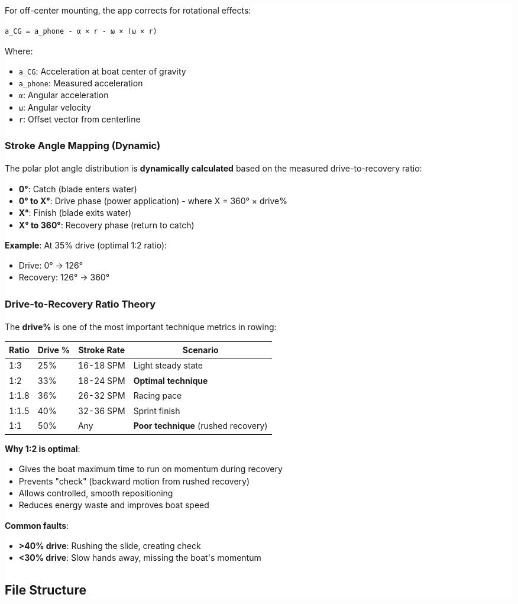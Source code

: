 For off-center mounting, the app corrects for rotational effects:

```
a_CG = a_phone - α × r - ω × (ω × r)
```

Where:
- `a_CG`: Acceleration at boat center of gravity
- `a_phone`: Measured acceleration
- `α`: Angular acceleration
- `ω`: Angular velocity
- `r`: Offset vector from centerline

### Stroke Angle Mapping (Dynamic)

The polar plot angle distribution is **dynamically calculated** based on the measured drive-to-recovery ratio:

- **0°**: Catch (blade enters water)
- **0° to X°**: Drive phase (power application) - where X = 360° × drive%
- **X°**: Finish (blade exits water)
- **X° to 360°**: Recovery phase (return to catch)

**Example**: At 35% drive (optimal 1:2 ratio):
- Drive: 0° → 126°
- Recovery: 126° → 360°

### Drive-to-Recovery Ratio Theory

The **drive%** is one of the most important technique metrics in rowing:

| Ratio | Drive % | Stroke Rate | Scenario |
|-------|---------|-------------|----------|
| 1:3 | 25% | 16-18 SPM | Light steady state |
| 1:2 | 33% | 18-24 SPM | **Optimal technique** |
| 1:1.8 | 36% | 26-32 SPM | Racing pace |
| 1:1.5 | 40% | 32-36 SPM | Sprint finish |
| 1:1 | 50% | Any | **Poor technique** (rushed recovery) |

**Why 1:2 is optimal**:
- Gives the boat maximum time to run on momentum during recovery
- Prevents "check" (backward motion from rushed recovery)
- Allows controlled, smooth repositioning
- Reduces energy waste and improves boat speed

**Common faults**:
- **>40% drive**: Rushing the slide, creating check
- **<30% drive**: Slow hands away, missing the boat's momentum

## File Structure
